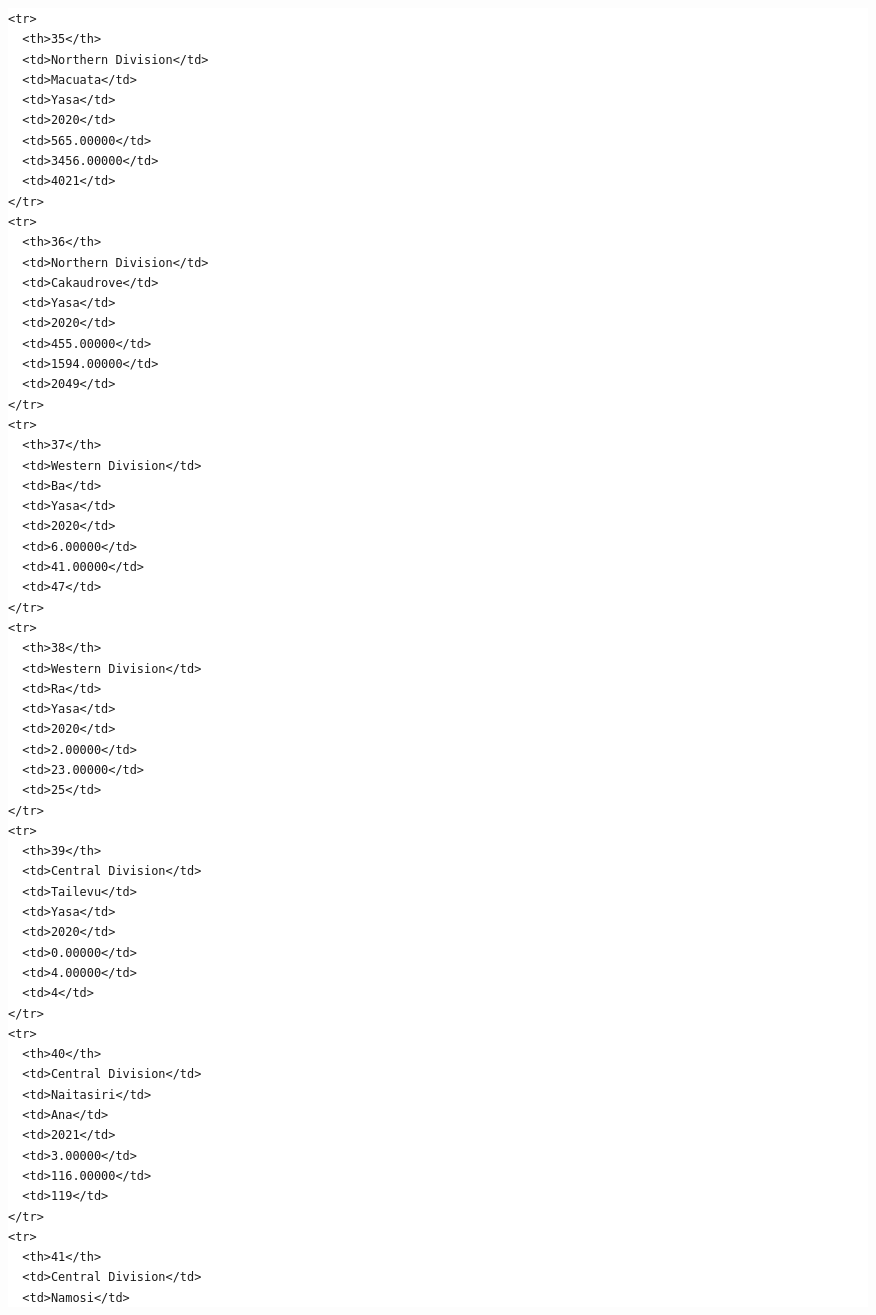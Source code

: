     <tr>
      <th>35</th>
      <td>Northern Division</td>
      <td>Macuata</td>
      <td>Yasa</td>
      <td>2020</td>
      <td>565.00000</td>
      <td>3456.00000</td>
      <td>4021</td>
    </tr>
    <tr>
      <th>36</th>
      <td>Northern Division</td>
      <td>Cakaudrove</td>
      <td>Yasa</td>
      <td>2020</td>
      <td>455.00000</td>
      <td>1594.00000</td>
      <td>2049</td>
    </tr>
    <tr>
      <th>37</th>
      <td>Western Division</td>
      <td>Ba</td>
      <td>Yasa</td>
      <td>2020</td>
      <td>6.00000</td>
      <td>41.00000</td>
      <td>47</td>
    </tr>
    <tr>
      <th>38</th>
      <td>Western Division</td>
      <td>Ra</td>
      <td>Yasa</td>
      <td>2020</td>
      <td>2.00000</td>
      <td>23.00000</td>
      <td>25</td>
    </tr>
    <tr>
      <th>39</th>
      <td>Central Division</td>
      <td>Tailevu</td>
      <td>Yasa</td>
      <td>2020</td>
      <td>0.00000</td>
      <td>4.00000</td>
      <td>4</td>
    </tr>
    <tr>
      <th>40</th>
      <td>Central Division</td>
      <td>Naitasiri</td>
      <td>Ana</td>
      <td>2021</td>
      <td>3.00000</td>
      <td>116.00000</td>
      <td>119</td>
    </tr>
    <tr>
      <th>41</th>
      <td>Central Division</td>
      <td>Namosi</td>